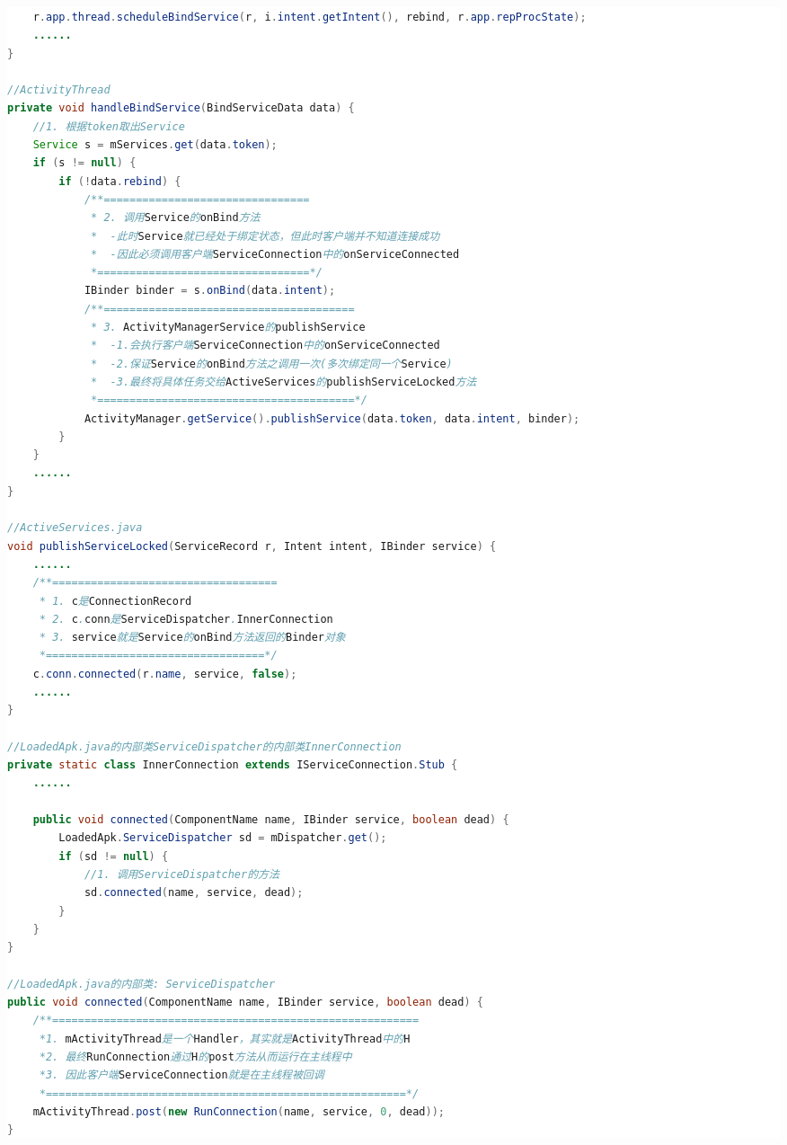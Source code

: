 ```java
    r.app.thread.scheduleBindService(r, i.intent.getIntent(), rebind, r.app.repProcState);
    ......
}

//ActivityThread
private void handleBindService(BindServiceData data) {
    //1. 根据token取出Service
    Service s = mServices.get(data.token);
    if (s != null) {
        if (!data.rebind) {
            /**================================
             * 2. 调用Service的onBind方法
             *  -此时Service就已经处于绑定状态，但此时客户端并不知道连接成功
             *  -因此必须调用客户端ServiceConnection中的onServiceConnected
             *=================================*/
            IBinder binder = s.onBind(data.intent);
            /**=======================================
             * 3. ActivityManagerService的publishService
             *  -1.会执行客户端ServiceConnection中的onServiceConnected
             *  -2.保证Service的onBind方法之调用一次(多次绑定同一个Service)
             *  -3.最终将具体任务交给ActiveServices的publishServiceLocked方法
             *========================================*/
            ActivityManager.getService().publishService(data.token, data.intent, binder);
        }
    }
    ......
}

//ActiveServices.java
void publishServiceLocked(ServiceRecord r, Intent intent, IBinder service) {
    ......
    /**===================================
     * 1. c是ConnectionRecord
     * 2. c.conn是ServiceDispatcher.InnerConnection
     * 3. service就是Service的onBind方法返回的Binder对象
     *==================================*/
    c.conn.connected(r.name, service, false);
    ......
}

//LoadedApk.java的内部类ServiceDispatcher的内部类InnerConnection
private static class InnerConnection extends IServiceConnection.Stub {
    ......

    public void connected(ComponentName name, IBinder service, boolean dead) {
        LoadedApk.ServiceDispatcher sd = mDispatcher.get();
        if (sd != null) {
            //1. 调用ServiceDispatcher的方法
            sd.connected(name, service, dead);
        }
    }
}

//LoadedApk.java的内部类: ServiceDispatcher
public void connected(ComponentName name, IBinder service, boolean dead) {
    /**=========================================================
     *1. mActivityThread是一个Handler，其实就是ActivityThread中的H
     *2. 最终RunConnection通过H的post方法从而运行在主线程中
     *3. 因此客户端ServiceConnection就是在主线程被回调
     *========================================================*/
    mActivityThread.post(new RunConnection(name, service, 0, dead));
}

```